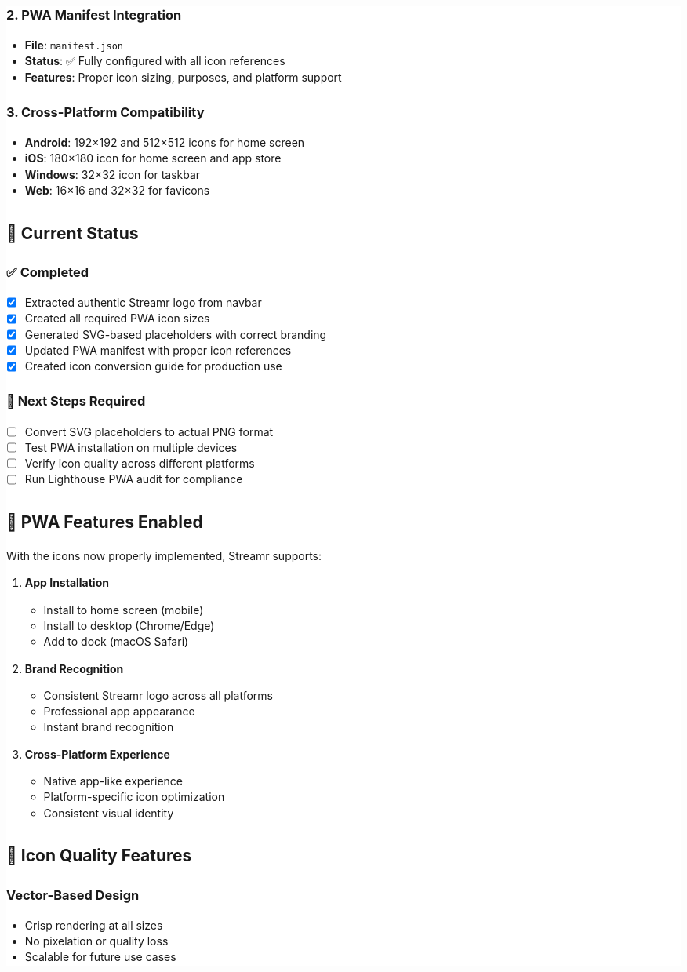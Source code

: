### 2. **PWA Manifest Integration**
- **File**: `manifest.json`
- **Status**: ✅ Fully configured with all icon references
- **Features**: Proper icon sizing, purposes, and platform support

### 3. **Cross-Platform Compatibility**
- **Android**: 192×192 and 512×512 icons for home screen
- **iOS**: 180×180 icon for home screen and app store
- **Windows**: 32×32 icon for taskbar
- **Web**: 16×16 and 32×32 for favicons

## 🚀 Current Status

### ✅ **Completed**
- [x] Extracted authentic Streamr logo from navbar
- [x] Created all required PWA icon sizes
- [x] Generated SVG-based placeholders with correct branding
- [x] Updated PWA manifest with proper icon references
- [x] Created icon conversion guide for production use

### 🔄 **Next Steps Required**
- [ ] Convert SVG placeholders to actual PNG format
- [ ] Test PWA installation on multiple devices
- [ ] Verify icon quality across different platforms
- [ ] Run Lighthouse PWA audit for compliance

## 📱 PWA Features Enabled

With the icons now properly implemented, Streamr supports:

1. **App Installation**
   - Install to home screen (mobile)
   - Install to desktop (Chrome/Edge)
   - Add to dock (macOS Safari)

2. **Brand Recognition**
   - Consistent Streamr logo across all platforms
   - Professional app appearance
   - Instant brand recognition

3. **Cross-Platform Experience**
   - Native app-like experience
   - Platform-specific icon optimization
   - Consistent visual identity

## 🎨 Icon Quality Features

### **Vector-Based Design**
- Crisp rendering at all sizes
- No pixelation or quality loss
- Scalable for future use cases
